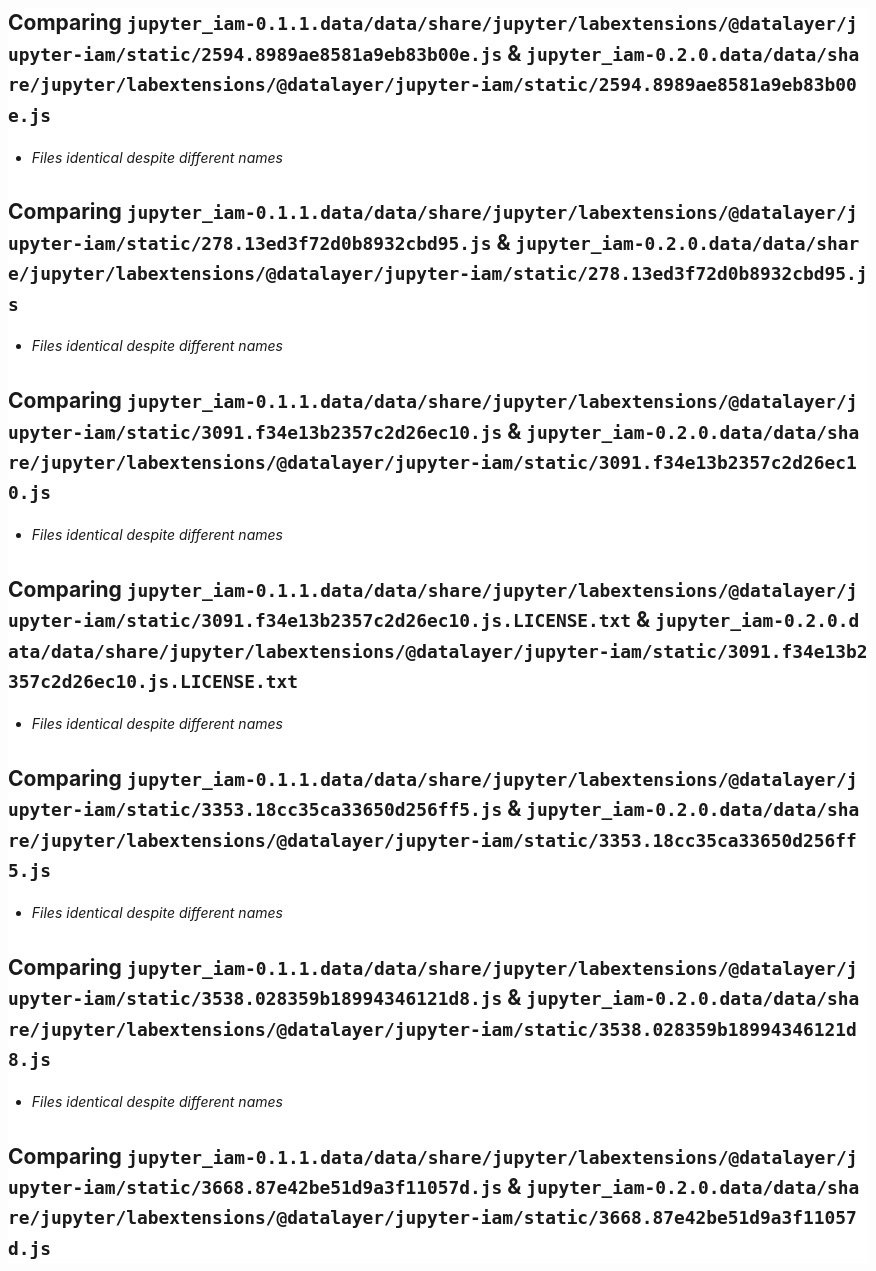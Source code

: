 ## Comparing `jupyter_iam-0.1.1.data/data/share/jupyter/labextensions/@datalayer/jupyter-iam/static/2594.8989ae8581a9eb83b00e.js` & `jupyter_iam-0.2.0.data/data/share/jupyter/labextensions/@datalayer/jupyter-iam/static/2594.8989ae8581a9eb83b00e.js`

 * *Files identical despite different names*

## Comparing `jupyter_iam-0.1.1.data/data/share/jupyter/labextensions/@datalayer/jupyter-iam/static/278.13ed3f72d0b8932cbd95.js` & `jupyter_iam-0.2.0.data/data/share/jupyter/labextensions/@datalayer/jupyter-iam/static/278.13ed3f72d0b8932cbd95.js`

 * *Files identical despite different names*

## Comparing `jupyter_iam-0.1.1.data/data/share/jupyter/labextensions/@datalayer/jupyter-iam/static/3091.f34e13b2357c2d26ec10.js` & `jupyter_iam-0.2.0.data/data/share/jupyter/labextensions/@datalayer/jupyter-iam/static/3091.f34e13b2357c2d26ec10.js`

 * *Files identical despite different names*

## Comparing `jupyter_iam-0.1.1.data/data/share/jupyter/labextensions/@datalayer/jupyter-iam/static/3091.f34e13b2357c2d26ec10.js.LICENSE.txt` & `jupyter_iam-0.2.0.data/data/share/jupyter/labextensions/@datalayer/jupyter-iam/static/3091.f34e13b2357c2d26ec10.js.LICENSE.txt`

 * *Files identical despite different names*

## Comparing `jupyter_iam-0.1.1.data/data/share/jupyter/labextensions/@datalayer/jupyter-iam/static/3353.18cc35ca33650d256ff5.js` & `jupyter_iam-0.2.0.data/data/share/jupyter/labextensions/@datalayer/jupyter-iam/static/3353.18cc35ca33650d256ff5.js`

 * *Files identical despite different names*

## Comparing `jupyter_iam-0.1.1.data/data/share/jupyter/labextensions/@datalayer/jupyter-iam/static/3538.028359b18994346121d8.js` & `jupyter_iam-0.2.0.data/data/share/jupyter/labextensions/@datalayer/jupyter-iam/static/3538.028359b18994346121d8.js`

 * *Files identical despite different names*

## Comparing `jupyter_iam-0.1.1.data/data/share/jupyter/labextensions/@datalayer/jupyter-iam/static/3668.87e42be51d9a3f11057d.js` & `jupyter_iam-0.2.0.data/data/share/jupyter/labextensions/@datalayer/jupyter-iam/static/3668.87e42be51d9a3f11057d.js`
